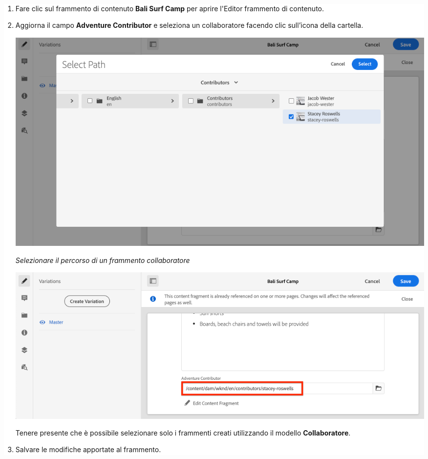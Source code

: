 1. Fare clic sul frammento di contenuto **Bali Surf Camp** per aprire l&#39;Editor frammento di contenuto.
1. Aggiorna il campo **Adventure Contributor** e seleziona un collaboratore facendo clic sull’icona della cartella.

   ![Seleziona Stacey Roswells come collaboratore](assets/fragment-references/stacey-roswell-contributor.png)

   *Selezionare il percorso di un frammento collaboratore*

   ![percorso popolato per il collaboratore](assets/fragment-references/populated-path.png)

   Tenere presente che è possibile selezionare solo i frammenti creati utilizzando il modello **Collaboratore**.

1. Salvare le modifiche apportate al frammento.
